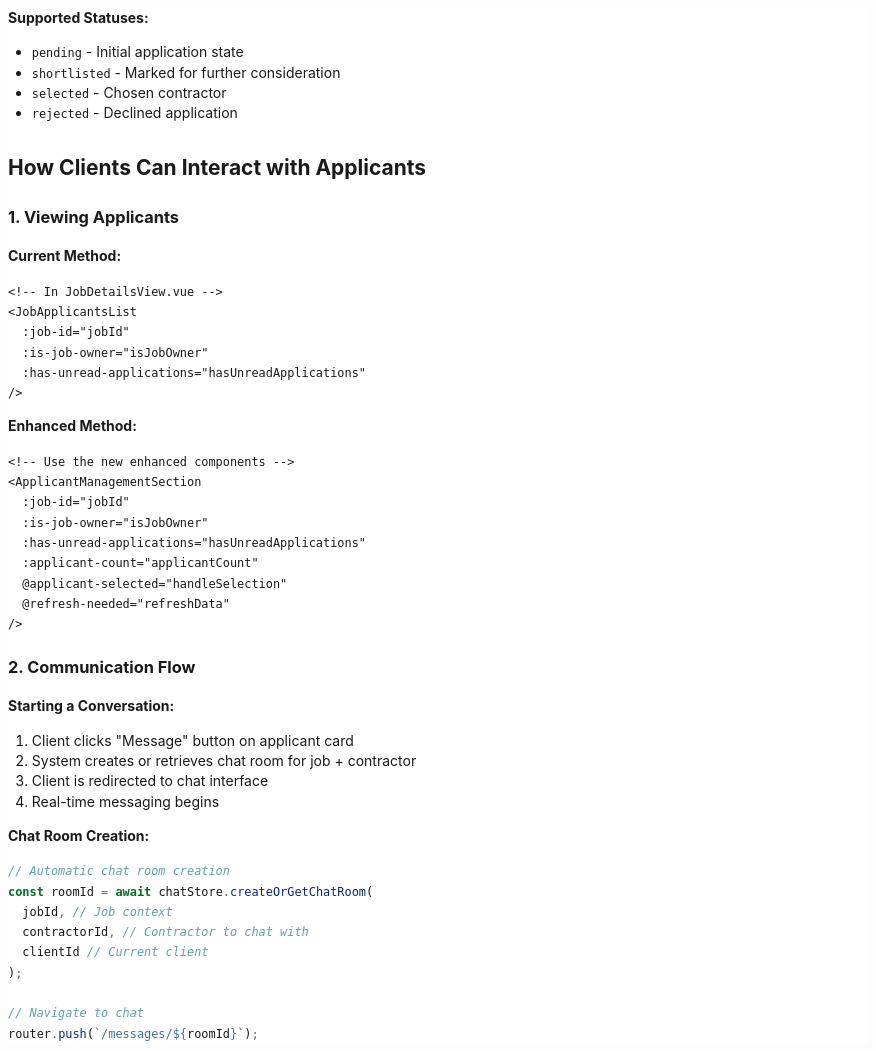 **Supported Statuses:**

- `pending` - Initial application state
- `shortlisted` - Marked for further consideration
- `selected` - Chosen contractor
- `rejected` - Declined application

## How Clients Can Interact with Applicants

### 1. Viewing Applicants

**Current Method:**

```vue
<!-- In JobDetailsView.vue -->
<JobApplicantsList
  :job-id="jobId"
  :is-job-owner="isJobOwner"
  :has-unread-applications="hasUnreadApplications"
/>
```

**Enhanced Method:**

```vue
<!-- Use the new enhanced components -->
<ApplicantManagementSection
  :job-id="jobId"
  :is-job-owner="isJobOwner"
  :has-unread-applications="hasUnreadApplications"
  :applicant-count="applicantCount"
  @applicant-selected="handleSelection"
  @refresh-needed="refreshData"
/>
```

### 2. Communication Flow

**Starting a Conversation:**

1. Client clicks "Message" button on applicant card
2. System creates or retrieves chat room for job + contractor
3. Client is redirected to chat interface
4. Real-time messaging begins

**Chat Room Creation:**

```javascript
// Automatic chat room creation
const roomId = await chatStore.createOrGetChatRoom(
  jobId, // Job context
  contractorId, // Contractor to chat with
  clientId // Current client
);

// Navigate to chat
router.push(`/messages/${roomId}`);
```

